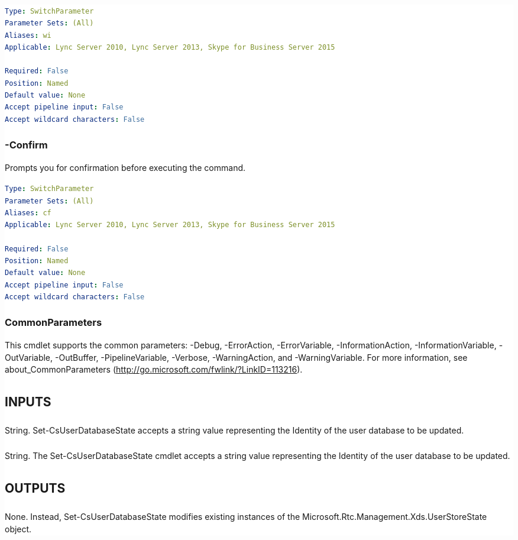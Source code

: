 ```yaml
Type: SwitchParameter
Parameter Sets: (All)
Aliases: wi
Applicable: Lync Server 2010, Lync Server 2013, Skype for Business Server 2015

Required: False
Position: Named
Default value: None
Accept pipeline input: False
Accept wildcard characters: False
```

### -Confirm
Prompts you for confirmation before executing the command.

```yaml
Type: SwitchParameter
Parameter Sets: (All)
Aliases: cf
Applicable: Lync Server 2010, Lync Server 2013, Skype for Business Server 2015

Required: False
Position: Named
Default value: None
Accept pipeline input: False
Accept wildcard characters: False
```

### CommonParameters
This cmdlet supports the common parameters: -Debug, -ErrorAction, -ErrorVariable, -InformationAction, -InformationVariable, -OutVariable, -OutBuffer, -PipelineVariable, -Verbose, -WarningAction, and -WarningVariable. For more information, see about_CommonParameters (http://go.microsoft.com/fwlink/?LinkID=113216).

## INPUTS

###  
String.
Set-CsUserDatabaseState accepts a string value representing the Identity of the user database to be updated.

###  
String.
The Set-CsUserDatabaseState cmdlet accepts a string value representing the Identity of the user database to be updated.

## OUTPUTS

###  
None.
Instead, Set-CsUserDatabaseState modifies existing instances of the Microsoft.Rtc.Management.Xds.UserStoreState object.
